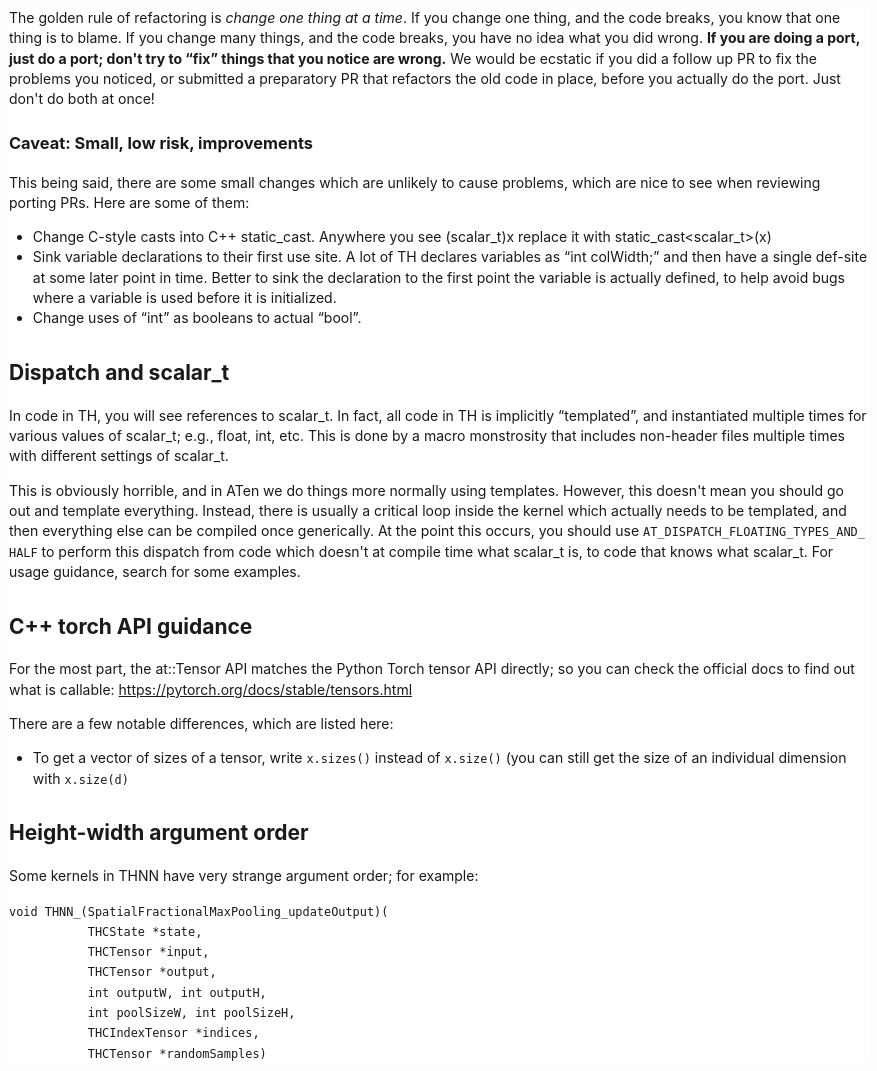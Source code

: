 The golden rule of refactoring is *change one thing at a time*. If you change one thing, and the code breaks, you know that one thing is to blame. If you change many things, and the code breaks, you have no idea what you did wrong. **If you are doing a port, just do a port; don't try to “fix” things that you notice are wrong.** We would be ecstatic if you did a follow up PR to fix the problems you noticed, or submitted a preparatory PR that refactors the old code in place, before you actually do the port. Just don't do both at once!

### Caveat: Small, low risk, improvements

This being said, there are some small changes which are unlikely to cause problems, which are nice to see when reviewing porting PRs. Here are some of them:

* Change C-style casts into C++ static_cast. Anywhere you see (scalar_t)x replace it with static_cast<scalar_t>(x)
* Sink variable declarations to their first use site. A lot of TH declares variables as “int colWidth;” and then have a single def-site at some later point in time. Better to sink the declaration to the first point the variable is actually defined, to help avoid bugs where a variable is used before it is initialized.
* Change uses of “int” as booleans to actual “bool”.

## Dispatch and scalar_t

In code in TH, you will see references to scalar_t. In fact, all code in TH is implicitly “templated”, and instantiated multiple times for various values of scalar_t; e.g., float, int, etc. This is done by a macro monstrosity that includes non-header files multiple times with different settings of scalar_t.

This is obviously horrible, and in ATen we do things more normally using templates. However, this doesn't mean you should go out and template everything. Instead, there is usually a critical loop inside the kernel which actually needs to be templated, and then everything else can be compiled once generically. At the point this occurs, you should use `AT_DISPATCH_FLOATING_TYPES_AND_HALF` to perform this dispatch from code which doesn't at compile time what scalar_t is, to code that knows what scalar_t. For usage guidance, search for some examples.

## C++ torch API guidance

For the most part, the at::Tensor API matches the Python Torch tensor API directly; so you can check the official docs to find out what is callable: https://pytorch.org/docs/stable/tensors.html

There are a few notable differences, which are listed here:

* To get a vector of sizes of a tensor, write `x.sizes()` instead of `x.size()` (you can still get the size of an individual dimension with `x.size(d)`

## Height-width argument order

Some kernels in THNN have very strange argument order; for example:

```
void THNN_(SpatialFractionalMaxPooling_updateOutput)(
           THCState *state,
           THCTensor *input,
           THCTensor *output,
           int outputW, int outputH,
           int poolSizeW, int poolSizeH,
           THCIndexTensor *indices,
           THCTensor *randomSamples)
```
